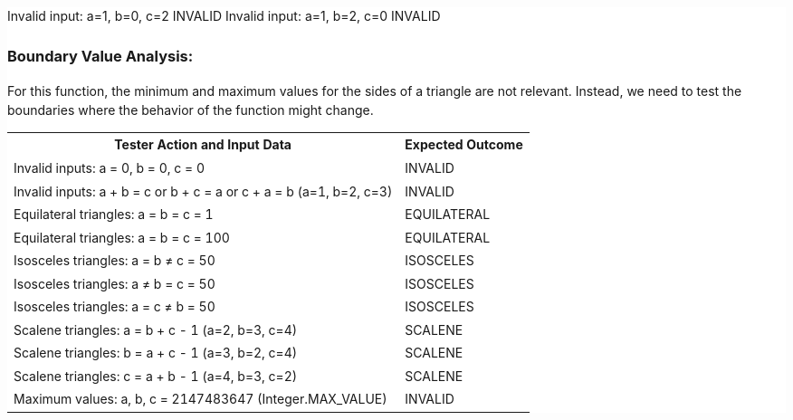   <tr>
    <td>Invalid input: a=1, b=0, c=2</td>
    <td>INVALID</td>
  </tr>
  <tr>
    <td>Invalid input: a=1, b=2, c=0</td>
    <td>INVALID</td>
  </tr>
</table>
</br>

### Boundary Value Analysis:

For this function, the minimum and maximum values for the sides of a triangle are not relevant. Instead, we need to test the boundaries where the behavior of the function might change.

<table>
  <tr>
    <th>Tester Action and Input Data</th>
    <th>Expected Outcome</th>
  </tr>
  <tr>
    <td>Invalid inputs: a = 0, b = 0, c = 0</td>
    <td>INVALID</td>
  </tr>
  <tr>
    <td>Invalid inputs: a + b = c or b + c = a or c + a = b (a=1, b=2, c=3)</td>
    <td>INVALID</td>
  </tr>
  <tr>
    <td>Equilateral triangles: a = b = c = 1</td>
    <td>EQUILATERAL</td>
  </tr>
  <tr>
    <td>Equilateral triangles: a = b = c = 100</td>
    <td>EQUILATERAL</td>
  </tr>
  <tr>
    <td>Isosceles triangles: a = b ≠ c = 50</td>
    <td>ISOSCELES</td>
  </tr>
  <tr>
    <td>Isosceles triangles: a ≠ b = c = 50</td>
    <td>ISOSCELES</td>
  </tr>
  <tr>
    <td>Isosceles triangles: a = c ≠ b = 50</td>
    <td>ISOSCELES</td>
  </tr>
  <tr>
    <td>Scalene triangles: a = b + c - 1 (a=2, b=3, c=4)</td>
    <td>SCALENE</td>
  </tr>
  <tr>
    <td>Scalene triangles: b = a + c - 1 (a=3, b=2, c=4)</td>
    <td>SCALENE</td>
  </tr>
  <tr>
    <td>Scalene triangles: c = a + b - 1 (a=4, b=3, c=2)</td>
    <td>SCALENE</td>
  </tr>
  <tr>
    <td>Maximum values: a, b, c = 2147483647 (Integer.MAX_VALUE)</td>
    <td>INVALID</td>